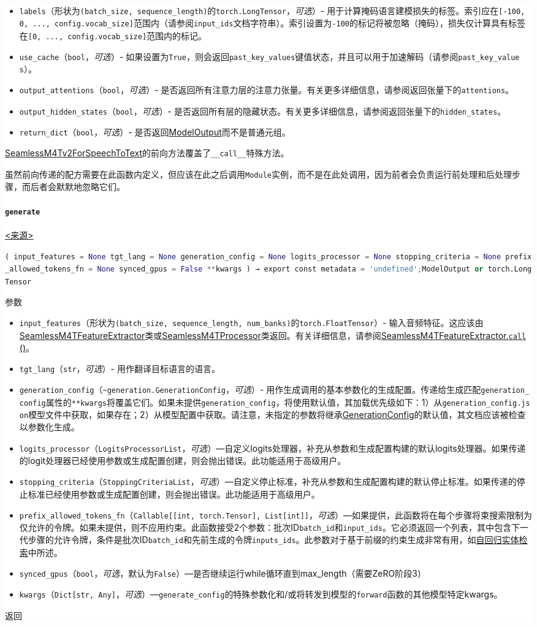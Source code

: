 +   `labels`（形状为`(batch_size, sequence_length)`的`torch.LongTensor`，*可选*）- 用于计算掩码语言建模损失的标签。索引应在`[-100, 0, ..., config.vocab_size]`范围内（请参阅`input_ids`文档字符串）。索引设置为`-100`的标记将被忽略（掩码），损失仅计算具有标签在`[0, ..., config.vocab_size]`范围内的标记。

+   `use_cache`（`bool`，*可选*）- 如果设置为`True`，则会返回`past_key_values`键值状态，并且可以用于加速解码（请参阅`past_key_values`）。

+   `output_attentions`（`bool`，*可选*）- 是否返回所有注意力层的注意力张量。有关更多详细信息，请参阅返回张量下的`attentions`。

+   `output_hidden_states`（`bool`，*可选*）- 是否返回所有层的隐藏状态。有关更多详细信息，请参阅返回张量下的`hidden_states`。

+   `return_dict`（`bool`，*可选*）- 是否返回[ModelOutput](/docs/transformers/v4.37.2/en/main_classes/output#transformers.utils.ModelOutput)而不是普通元组。

[SeamlessM4Tv2ForSpeechToText](/docs/transformers/v4.37.2/en/model_doc/seamless_m4t_v2#transformers.SeamlessM4Tv2ForSpeechToText)的前向方法覆盖了`__call__`特殊方法。

虽然前向传递的配方需要在此函数内定义，但应该在此之后调用`Module`实例，而不是在此处调用，因为前者会负责运行前处理和后处理步骤，而后者会默默地忽略它们。

#### `generate`

[<来源>](https://github.com/huggingface/transformers/blob/v4.37.2/src/transformers/models/seamless_m4t_v2/modeling_seamless_m4t_v2.py#L3345)

```py
( input_features = None tgt_lang = None generation_config = None logits_processor = None stopping_criteria = None prefix_allowed_tokens_fn = None synced_gpus = False **kwargs ) → export const metadata = 'undefined';ModelOutput or torch.LongTensor
```

参数

+   `input_features`（形状为`(batch_size, sequence_length, num_banks)`的`torch.FloatTensor`）- 输入音频特征。这应该由[SeamlessM4TFeatureExtractor](/docs/transformers/v4.37.2/en/model_doc/seamless_m4t#transformers.SeamlessM4TFeatureExtractor)类或[SeamlessM4TProcessor](/docs/transformers/v4.37.2/en/model_doc/seamless_m4t#transformers.SeamlessM4TProcessor)类返回。有关详细信息，请参阅[SeamlessM4TFeatureExtractor.`call`()](/docs/transformers/v4.37.2/en/model_doc/seamless_m4t#transformers.SeamlessM4TFeatureExtractor.__call__)。

+   `tgt_lang`（`str`，*可选*）- 用作翻译目标语言的语言。

+   `generation_config`（`~generation.GenerationConfig`，*可选*）- 用作生成调用的基本参数化的生成配置。传递给生成匹配`generation_config`属性的`**kwargs`将覆盖它们。如果未提供`generation_config`，将使用默认值，其加载优先级如下：1）从`generation_config.json`模型文件中获取，如果存在；2）从模型配置中获取。请注意，未指定的参数将继承[GenerationConfig](/docs/transformers/v4.37.2/en/main_classes/text_generation#transformers.GenerationConfig)的默认值，其文档应该被检查以参数化生成。

+   `logits_processor`（`LogitsProcessorList`，*可选*）—自定义logits处理器，补充从参数和生成配置构建的默认logits处理器。如果传递的logit处理器已经使用参数或生成配置创建，则会抛出错误。此功能适用于高级用户。

+   `stopping_criteria`（`StoppingCriteriaList`，*可选*）—自定义停止标准，补充从参数和生成配置构建的默认停止标准。如果传递的停止标准已经使用参数或生成配置创建，则会抛出错误。此功能适用于高级用户。

+   `prefix_allowed_tokens_fn`（`Callable[[int, torch.Tensor], List[int]]`，*可选*）—如果提供，此函数将在每个步骤将束搜索限制为仅允许的令牌。如果未提供，则不应用约束。此函数接受2个参数：批次ID`batch_id`和`input_ids`。它必须返回一个列表，其中包含下一代步骤的允许令牌，条件是批次ID`batch_id`和先前生成的令牌`inputs_ids`。此参数对于基于前缀的约束生成非常有用，如[自回归实体检索](https://arxiv.org/abs/2010.00904)中所述。

+   `synced_gpus`（`bool`，*可选*，默认为`False`）—是否继续运行while循环直到max_length（需要ZeRO阶段3）

+   `kwargs`（`Dict[str, Any]`，*可选*）—`generate_config`的特殊参数化和/或将转发到模型的`forward`函数的其他模型特定kwargs。

返回
